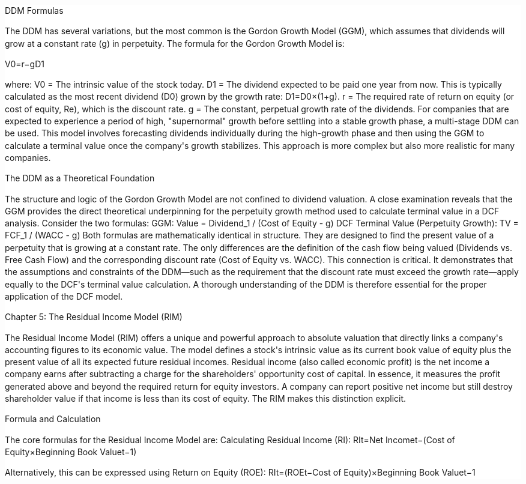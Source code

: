 DDM Formulas

The DDM has several variations, but the most common is the Gordon Growth Model (GGM), which assumes that dividends will grow at a constant rate (g) in perpetuity.
The formula for the Gordon Growth Model is:

V0​=r−gD1​​

where:
V0​ = The intrinsic value of the stock today.
D1​ = The dividend expected to be paid one year from now. This is typically calculated as the most recent dividend (D0​) grown by the growth rate: D1​=D0​×(1+g).
r = The required rate of return on equity (or cost of equity, Re​), which is the discount rate.
g = The constant, perpetual growth rate of the dividends.
For companies that are expected to experience a period of high, "supernormal" growth before settling into a stable growth phase, a multi-stage DDM can be used. This model involves forecasting dividends individually during the high-growth phase and then using the GGM to calculate a terminal value once the company's growth stabilizes. This approach is more complex but also more realistic for many companies.

The DDM as a Theoretical Foundation

The structure and logic of the Gordon Growth Model are not confined to dividend valuation. A close examination reveals that the GGM provides the direct theoretical underpinning for the perpetuity growth method used to calculate terminal value in a DCF analysis.
Consider the two formulas:
GGM: Value = Dividend_1 / (Cost of Equity - g)
DCF Terminal Value (Perpetuity Growth): TV = FCF_1 / (WACC - g)
Both formulas are mathematically identical in structure. They are designed to find the present value of a perpetuity that is growing at a constant rate. The only differences are the definition of the cash flow being valued (Dividends vs. Free Cash Flow) and the corresponding discount rate (Cost of Equity vs. WACC). This connection is critical. It demonstrates that the assumptions and constraints of the DDM—such as the requirement that the discount rate must exceed the growth rate—apply equally to the DCF's terminal value calculation. A thorough understanding of the DDM is therefore essential for the proper application of the DCF model.

Chapter 5: The Residual Income Model (RIM)

The Residual Income Model (RIM) offers a unique and powerful approach to absolute valuation that directly links a company's accounting figures to its economic value. The model defines a stock's intrinsic value as its current book value of equity plus the present value of all its expected future residual incomes.
Residual income (also called economic profit) is the net income a company earns after subtracting a charge for the shareholders' opportunity cost of capital. In essence, it measures the profit generated above and beyond the required return for equity investors. A company can report positive net income but still destroy shareholder value if that income is less than its cost of equity. The RIM makes this distinction explicit.

Formula and Calculation

The core formulas for the Residual Income Model are:
Calculating Residual Income (RI):
RIt​=Net Incomet​−(Cost of Equity×Beginning Book Valuet−1​)

Alternatively, this can be expressed using Return on Equity (ROE):
RIt​=(ROEt​−Cost of Equity)×Beginning Book Valuet−1​
